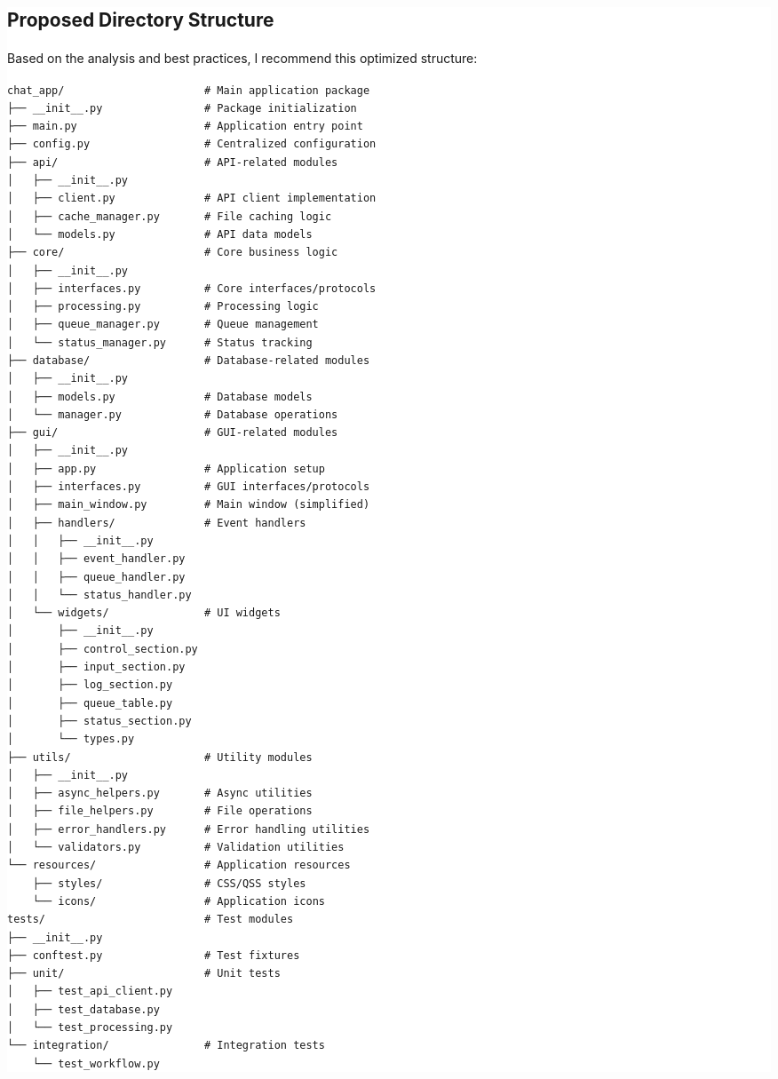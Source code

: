 ## Proposed Directory Structure

Based on the analysis and best practices, I recommend this optimized structure:

```
chat_app/                      # Main application package
├── __init__.py                # Package initialization
├── main.py                    # Application entry point
├── config.py                  # Centralized configuration
├── api/                       # API-related modules
│   ├── __init__.py
│   ├── client.py              # API client implementation
│   ├── cache_manager.py       # File caching logic
│   └── models.py              # API data models
├── core/                      # Core business logic
│   ├── __init__.py
│   ├── interfaces.py          # Core interfaces/protocols
│   ├── processing.py          # Processing logic
│   ├── queue_manager.py       # Queue management
│   └── status_manager.py      # Status tracking
├── database/                  # Database-related modules
│   ├── __init__.py
│   ├── models.py              # Database models
│   └── manager.py             # Database operations
├── gui/                       # GUI-related modules
│   ├── __init__.py
│   ├── app.py                 # Application setup
│   ├── interfaces.py          # GUI interfaces/protocols
│   ├── main_window.py         # Main window (simplified)
│   ├── handlers/              # Event handlers
│   │   ├── __init__.py
│   │   ├── event_handler.py
│   │   ├── queue_handler.py
│   │   └── status_handler.py
│   └── widgets/               # UI widgets
│       ├── __init__.py
│       ├── control_section.py
│       ├── input_section.py
│       ├── log_section.py
│       ├── queue_table.py
│       ├── status_section.py
│       └── types.py
├── utils/                     # Utility modules
│   ├── __init__.py
│   ├── async_helpers.py       # Async utilities
│   ├── file_helpers.py        # File operations
│   ├── error_handlers.py      # Error handling utilities
│   └── validators.py          # Validation utilities
└── resources/                 # Application resources
    ├── styles/                # CSS/QSS styles
    └── icons/                 # Application icons
tests/                         # Test modules
├── __init__.py
├── conftest.py                # Test fixtures
├── unit/                      # Unit tests
│   ├── test_api_client.py
│   ├── test_database.py
│   └── test_processing.py
└── integration/               # Integration tests
    └── test_workflow.py
```
